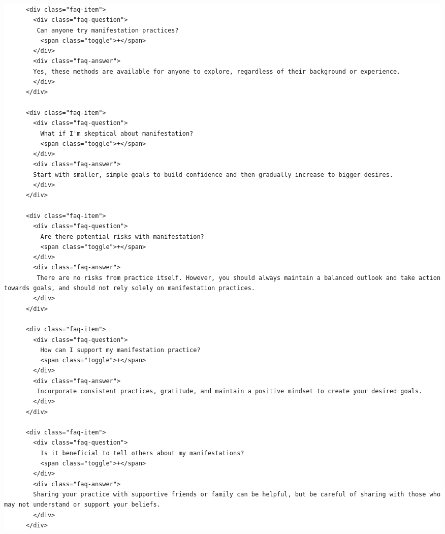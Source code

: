           <div class="faq-item">
            <div class="faq-question">
             Can anyone try manifestation practices?
              <span class="toggle">+</span>
            </div>
            <div class="faq-answer">
            Yes, these methods are available for anyone to explore, regardless of their background or experience.
            </div>
          </div>

          <div class="faq-item">
            <div class="faq-question">
              What if I'm skeptical about manifestation?
              <span class="toggle">+</span>
            </div>
            <div class="faq-answer">
            Start with smaller, simple goals to build confidence and then gradually increase to bigger desires.
            </div>
          </div>

          <div class="faq-item">
            <div class="faq-question">
              Are there potential risks with manifestation?
              <span class="toggle">+</span>
            </div>
            <div class="faq-answer">
             There are no risks from practice itself. However, you should always maintain a balanced outlook and take action towards goals, and should not rely solely on manifestation practices.
            </div>
          </div>

          <div class="faq-item">
            <div class="faq-question">
              How can I support my manifestation practice?
              <span class="toggle">+</span>
            </div>
            <div class="faq-answer">
             Incorporate consistent practices, gratitude, and maintain a positive mindset to create your desired goals.
            </div>
          </div>

          <div class="faq-item">
            <div class="faq-question">
              Is it beneficial to tell others about my manifestations?
              <span class="toggle">+</span>
            </div>
            <div class="faq-answer">
            Sharing your practice with supportive friends or family can be helpful, but be careful of sharing with those who may not understand or support your beliefs.
            </div>
          </div>
